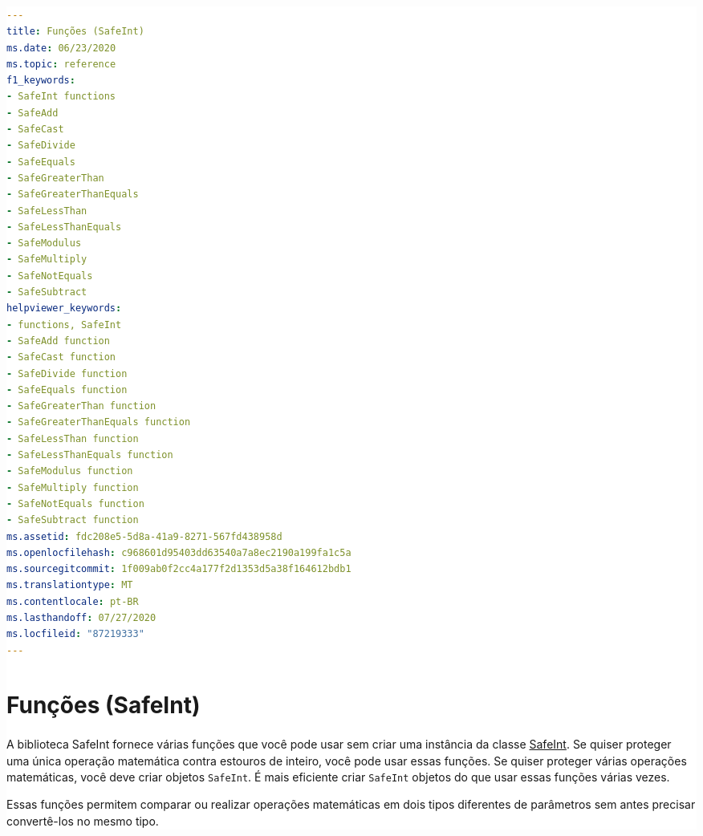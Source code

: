 ```yaml
---
title: Funções (SafeInt)
ms.date: 06/23/2020
ms.topic: reference
f1_keywords:
- SafeInt functions
- SafeAdd
- SafeCast
- SafeDivide
- SafeEquals
- SafeGreaterThan
- SafeGreaterThanEquals
- SafeLessThan
- SafeLessThanEquals
- SafeModulus
- SafeMultiply
- SafeNotEquals
- SafeSubtract
helpviewer_keywords:
- functions, SafeInt
- SafeAdd function
- SafeCast function
- SafeDivide function
- SafeEquals function
- SafeGreaterThan function
- SafeGreaterThanEquals function
- SafeLessThan function
- SafeLessThanEquals function
- SafeModulus function
- SafeMultiply function
- SafeNotEquals function
- SafeSubtract function
ms.assetid: fdc208e5-5d8a-41a9-8271-567fd438958d
ms.openlocfilehash: c968601d95403dd63540a7a8ec2190a199fa1c5a
ms.sourcegitcommit: 1f009ab0f2cc4a177f2d1353d5a38f164612bdb1
ms.translationtype: MT
ms.contentlocale: pt-BR
ms.lasthandoff: 07/27/2020
ms.locfileid: "87219333"
---
```

# <a name="safeint-functions"></a>Funções (SafeInt)

A biblioteca SafeInt fornece várias funções que você pode usar sem criar uma instância da classe [SafeInt](safeint-class.md). Se quiser proteger uma única operação matemática contra estouros de inteiro, você pode usar essas funções. Se quiser proteger várias operações matemáticas, você deve criar objetos `SafeInt`. É mais eficiente criar `SafeInt` objetos do que usar essas funções várias vezes.

Essas funções permitem comparar ou realizar operações matemáticas em dois tipos diferentes de parâmetros sem antes precisar convertê-los no mesmo tipo.
